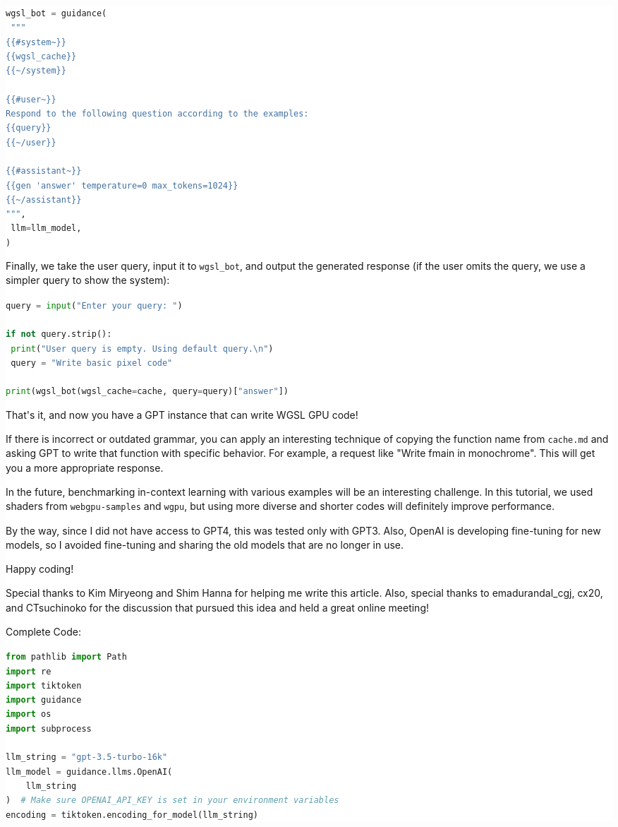 ```python
wgsl_bot = guidance(
 """
{{#system~}}
{{wgsl_cache}}
{{~/system}}

{{#user~}}
Respond to the following question according to the examples:
{{query}}
{{~/user}}

{{#assistant~}}
{{gen 'answer' temperature=0 max_tokens=1024}}
{{~/assistant}}
""",
 llm=llm_model,
)
```

Finally, we take the user query, input it to `wgsl_bot`, and output the generated response (if the user omits the query, we use a simpler query to show the system):

```python
query = input("Enter your query: ")

if not query.strip():
 print("User query is empty. Using default query.\n")
 query = "Write basic pixel code"

print(wgsl_bot(wgsl_cache=cache, query=query)["answer"])
```

That's it, and now you have a GPT instance that can write WGSL GPU code!

If there is incorrect or outdated grammar, you can apply an interesting technique of copying the function name from `cache.md` and asking GPT to write that function with specific behavior. For example, a request like "Write fmain in monochrome". This will get you a more appropriate response.

In the future, benchmarking in-context learning with various examples will be an interesting challenge. In this tutorial, we used shaders from `webgpu-samples` and `wgpu`, but using more diverse and shorter codes will definitely improve performance.

By the way, since I did not have access to GPT4, this was tested only with GPT3. Also, OpenAI is developing fine-tuning for new models, so I avoided fine-tuning and sharing the old models that are no longer in use.

Happy coding!

Special thanks to Kim Miryeong and Shim Hanna for helping me write this article. Also, special thanks to emadurandal_cgj, cx20, and CTsuchinoko for the discussion that pursued this idea and held a great online meeting!

Complete Code:

```python
from pathlib import Path
import re
import tiktoken
import guidance
import os
import subprocess

llm_string = "gpt-3.5-turbo-16k"
llm_model = guidance.llms.OpenAI(
    llm_string
)  # Make sure OPENAI_API_KEY is set in your environment variables
encoding = tiktoken.encoding_for_model(llm_string)

```
